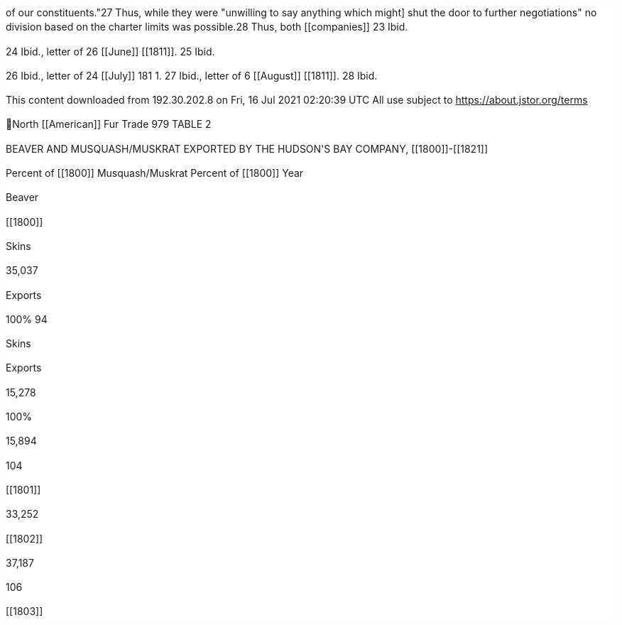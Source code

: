 of our constituents."27 Thus, while they were "unwilling to say anything which might] shut the door to further negotiations" no division
based on the charter limits was possible.28 Thus, both [[companies]]
23 Ibid.

24 Ibid., letter of 26 [[June]] [[1811]].
25 Ibid.

26 Ibid., letter of 24 [[July]] 181 1.
27 Ibid., letter of 6 [[August]] [[1811]].
28 Ibid.

This content downloaded from
192.30.202.8 on Fri, 16 Jul 2021 02:20:39 UTC
All use subject to https://about.jstor.org/terms

North [[American]] Fur Trade 979
TABLE 2

BEAVER AND MUSQUASH/MUSKRAT EXPORTED BY THE HUDSON'S BAY
COMPANY, [[1800]]-[[1821]]

Percent of [[1800]] Musquash/Muskrat Percent of [[1800]]
Year

Beaver

[[1800]]

Skins

35,037

Exports

100%
94

Skins

Exports

15,278

100%

15,894

104

[[1801]]

33,252

[[1802]]

37,187

106

[[1803]]
